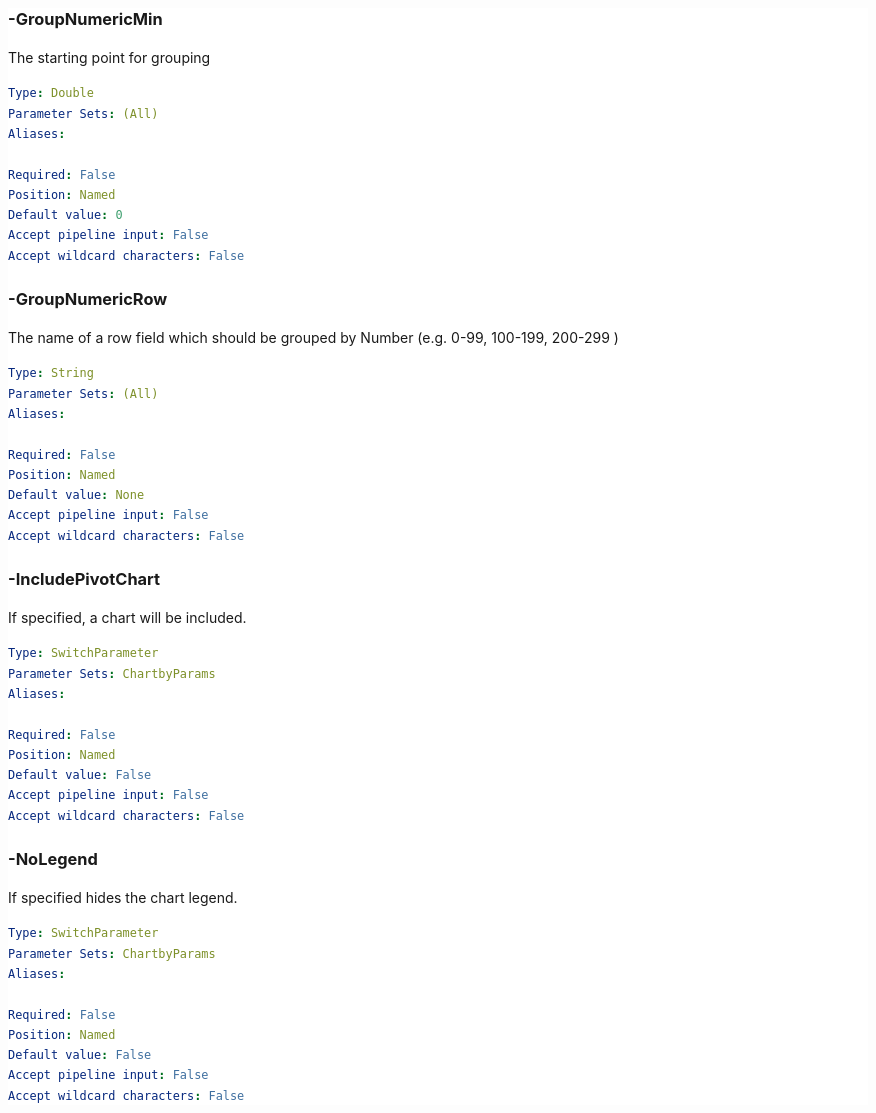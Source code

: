 ### -GroupNumericMin

The starting point for grouping

```yaml
Type: Double
Parameter Sets: (All)
Aliases:

Required: False
Position: Named
Default value: 0
Accept pipeline input: False
Accept wildcard characters: False
```

### -GroupNumericRow

The name of a row field which should be grouped by Number \(e.g. 0-99, 100-199, 200-299 \)

```yaml
Type: String
Parameter Sets: (All)
Aliases:

Required: False
Position: Named
Default value: None
Accept pipeline input: False
Accept wildcard characters: False
```

### -IncludePivotChart

If specified, a chart will be included.

```yaml
Type: SwitchParameter
Parameter Sets: ChartbyParams
Aliases:

Required: False
Position: Named
Default value: False
Accept pipeline input: False
Accept wildcard characters: False
```

### -NoLegend

If specified hides the chart legend.

```yaml
Type: SwitchParameter
Parameter Sets: ChartbyParams
Aliases:

Required: False
Position: Named
Default value: False
Accept pipeline input: False
Accept wildcard characters: False
```
